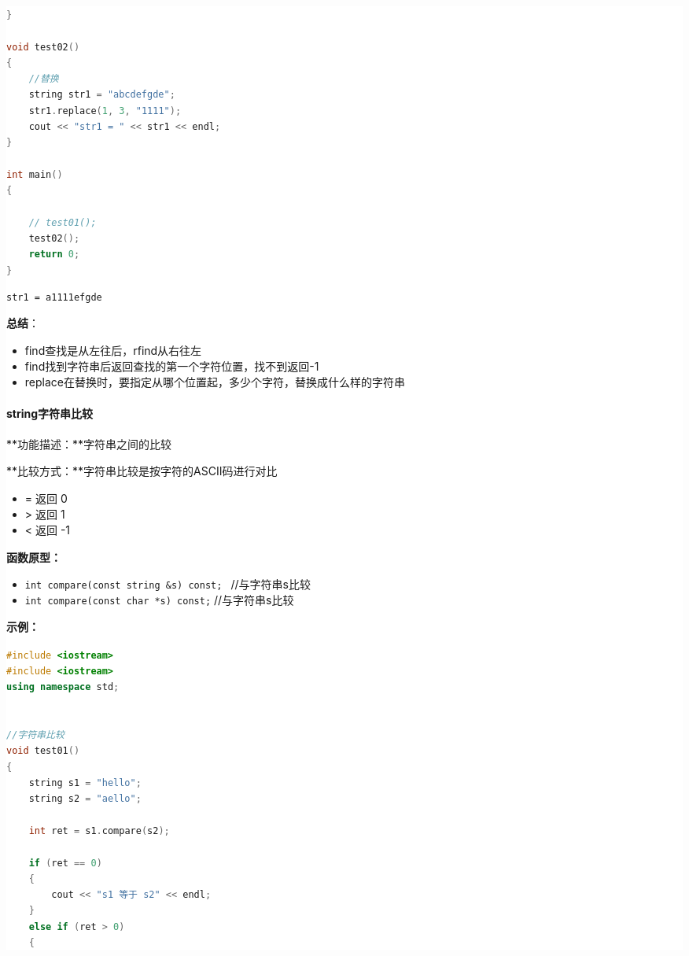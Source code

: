 ```C++
}

void test02()
{
	//替换
	string str1 = "abcdefgde";
	str1.replace(1, 3, "1111");
	cout << "str1 = " << str1 << endl;
}

int main()
{

	// test01();
	test02();
	return 0;
}
```

```
str1 = a1111efgde
```

**总结**：

* find查找是从左往后，rfind从右往左
* find找到字符串后返回查找的第一个字符位置，找不到返回-1
* replace在替换时，要指定从哪个位置起，多少个字符，替换成什么样的字符串



####    string字符串比较

**功能描述：**字符串之间的比较

**比较方式：**字符串比较是按字符的ASCII码进行对比

- = 返回   0
- \> 返回   1 
- < 返回  -1

**函数原型：**

* `int compare(const string &s) const; `  //与字符串s比较
* `int compare(const char *s) const;`      //与字符串s比较



**示例：**

```C++
#include <iostream>
#include <iostream>
using namespace std;


//字符串比较
void test01()
{
	string s1 = "hello";
	string s2 = "aello";

	int ret = s1.compare(s2);

	if (ret == 0)
	{
		cout << "s1 等于 s2" << endl;
	}
	else if (ret > 0)
	{
```